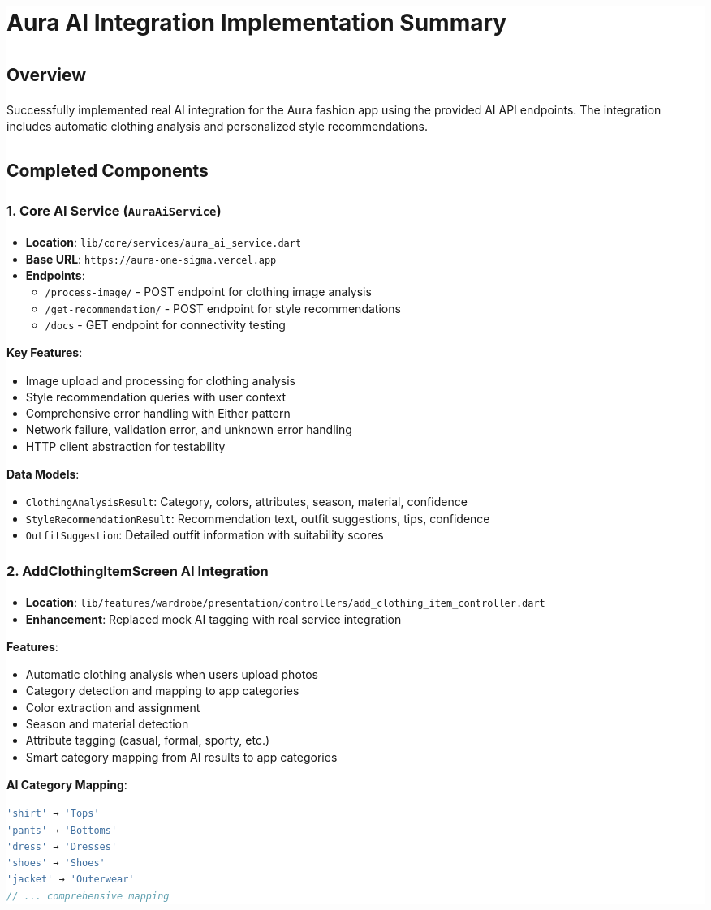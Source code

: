 # Aura AI Integration Implementation Summary

## Overview
Successfully implemented real AI integration for the Aura fashion app using the provided AI API endpoints. The integration includes automatic clothing analysis and personalized style recommendations.

## Completed Components

### 1. Core AI Service (`AuraAiService`)
- **Location**: `lib/core/services/aura_ai_service.dart`
- **Base URL**: `https://aura-one-sigma.vercel.app`
- **Endpoints**:
  - `/process-image/` - POST endpoint for clothing image analysis
  - `/get-recommendation/` - POST endpoint for style recommendations
  - `/docs` - GET endpoint for connectivity testing

**Key Features**:
- Image upload and processing for clothing analysis
- Style recommendation queries with user context
- Comprehensive error handling with Either pattern
- Network failure, validation error, and unknown error handling
- HTTP client abstraction for testability

**Data Models**:
- `ClothingAnalysisResult`: Category, colors, attributes, season, material, confidence
- `StyleRecommendationResult`: Recommendation text, outfit suggestions, tips, confidence
- `OutfitSuggestion`: Detailed outfit information with suitability scores

### 2. AddClothingItemScreen AI Integration
- **Location**: `lib/features/wardrobe/presentation/controllers/add_clothing_item_controller.dart`
- **Enhancement**: Replaced mock AI tagging with real service integration

**Features**:
- Automatic clothing analysis when users upload photos
- Category detection and mapping to app categories
- Color extraction and assignment
- Season and material detection
- Attribute tagging (casual, formal, sporty, etc.)
- Smart category mapping from AI results to app categories

**AI Category Mapping**:
```dart
'shirt' → 'Tops'
'pants' → 'Bottoms'
'dress' → 'Dresses'
'shoes' → 'Shoes'
'jacket' → 'Outerwear'
// ... comprehensive mapping
```
